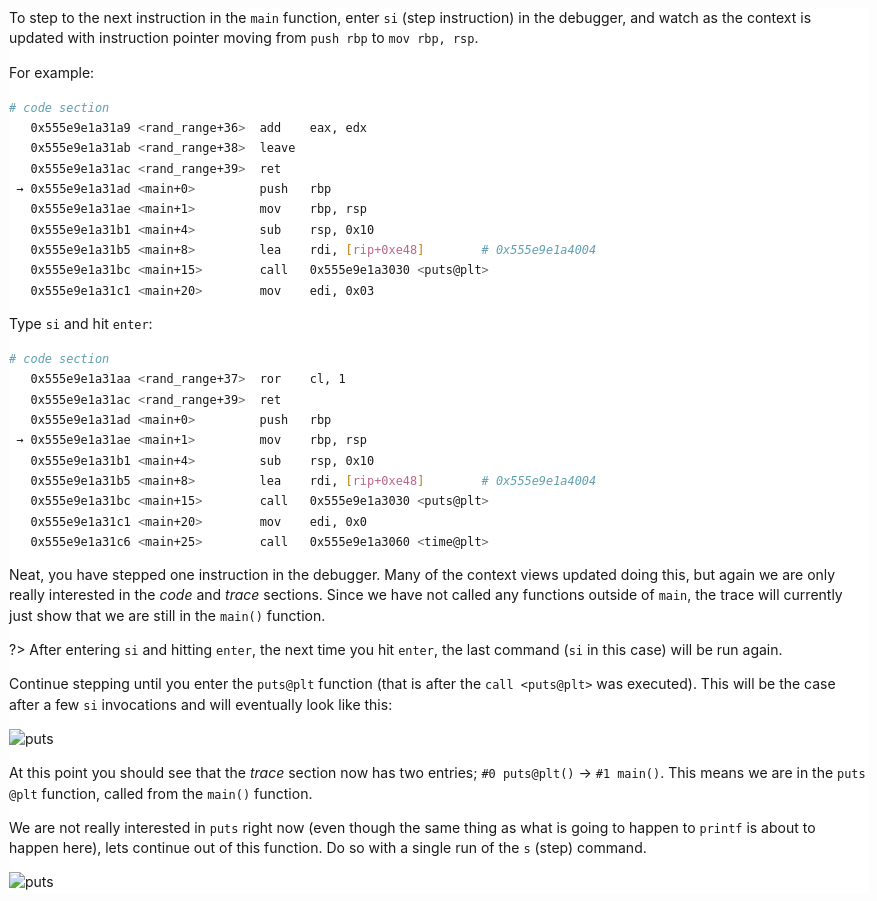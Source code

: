 To step to the next instruction in the `main` function, enter `si` (step instruction) in the debugger, and watch as the context is updated with instruction pointer moving from `push rbp` to `mov rbp, rsp`.

For example:

```bash
# code section
   0x555e9e1a31a9 <rand_range+36>  add    eax, edx
   0x555e9e1a31ab <rand_range+38>  leave
   0x555e9e1a31ac <rand_range+39>  ret
 → 0x555e9e1a31ad <main+0>         push   rbp
   0x555e9e1a31ae <main+1>         mov    rbp, rsp
   0x555e9e1a31b1 <main+4>         sub    rsp, 0x10
   0x555e9e1a31b5 <main+8>         lea    rdi, [rip+0xe48]        # 0x555e9e1a4004
   0x555e9e1a31bc <main+15>        call   0x555e9e1a3030 <puts@plt>
   0x555e9e1a31c1 <main+20>        mov    edi, 0x03
```

Type `si` and hit `enter`:

```bash
# code section
   0x555e9e1a31aa <rand_range+37>  ror    cl, 1
   0x555e9e1a31ac <rand_range+39>  ret
   0x555e9e1a31ad <main+0>         push   rbp
 → 0x555e9e1a31ae <main+1>         mov    rbp, rsp
   0x555e9e1a31b1 <main+4>         sub    rsp, 0x10
   0x555e9e1a31b5 <main+8>         lea    rdi, [rip+0xe48]        # 0x555e9e1a4004
   0x555e9e1a31bc <main+15>        call   0x555e9e1a3030 <puts@plt>
   0x555e9e1a31c1 <main+20>        mov    edi, 0x0
   0x555e9e1a31c6 <main+25>        call   0x555e9e1a3060 <time@plt>
```

Neat, you have stepped one instruction in the debugger. Many of the context views updated doing this, but again we are only really interested in the _code_ and _trace_ sections. Since we have not called any functions outside of `main`, the trace will currently just show that we are still in the `main()` function.

?> After entering `si` and hitting `enter`, the next time you hit `enter`, the last command (`si` in this case) will be run again.

Continue stepping until you enter the `puts@plt` function (that is after the `call <puts@plt>` was executed). This will be the case after a few `si` invocations and will eventually look like this:

![puts](../_media/enter-puts.png)

At this point you should see that the _trace_ section now has two entries; `#0 puts@plt()` -> `#1 main()`. This means we are in the `puts@plt` function, called from the `main()` function.

We are not really interested in `puts` right now (even though the same thing as what is going to happen to `printf` is about to happen here), lets continue out of this function. Do so with a single run of the `s` (step) command.

![puts](../_media/real-puts.png)
